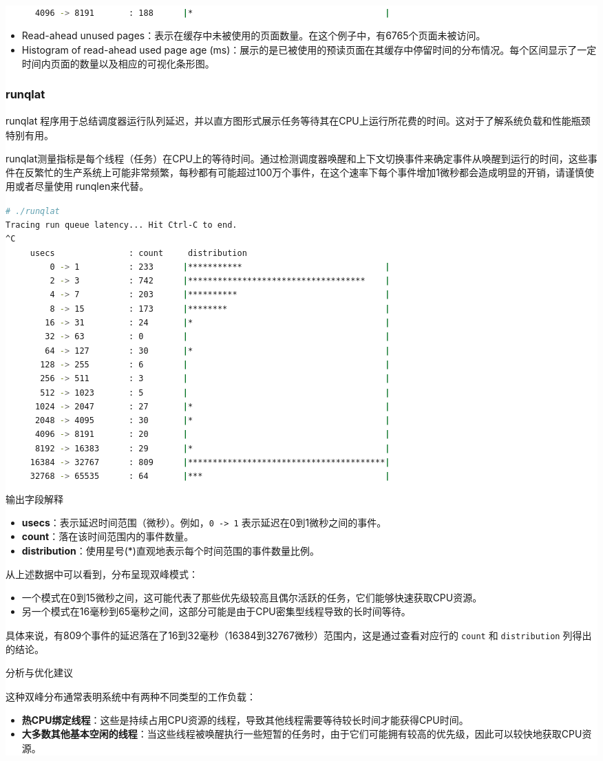 ```bash
      4096 -> 8191       : 188      |*                                       |
```

- Read-ahead unused pages：表示在缓存中未被使用的页面数量。在这个例子中，有6765个页面未被访问。
- Histogram of read-ahead used page age (ms)：展示的是已被使用的预读页面在其缓存中停留时间的分布情况。每个区间显示了一定时间内页面的数量以及相应的可视化条形图。

### runqlat

runqlat 程序用于总结调度器运行队列延迟，并以直方图形式展示任务等待其在CPU上运行所花费的时间。这对于了解系统负载和性能瓶颈特别有用。

runqlat测量指标是每个线程（任务）在CPU上的等待时间。通过检测调度器唤醒和上下文切换事件来确定事件从唤醒到运行的时间，这些事件在反繁忙的生产系统上可能非常频繁，每秒都有可能超过100万个事件，在这个速率下每个事件增加1微秒都会造成明显的开销，请谨慎使用或者尽量使用 runqlen来代替。

```bash
# ./runqlat
Tracing run queue latency... Hit Ctrl-C to end.
^C
     usecs               : count     distribution
         0 -> 1          : 233      |***********                             |
         2 -> 3          : 742      |************************************    |
         4 -> 7          : 203      |**********                              |
         8 -> 15         : 173      |********                                |
        16 -> 31         : 24       |*                                       |
        32 -> 63         : 0        |                                        |
        64 -> 127        : 30       |*                                       |
       128 -> 255        : 6        |                                        |
       256 -> 511        : 3        |                                        |
       512 -> 1023       : 5        |                                        |
      1024 -> 2047       : 27       |*                                       |
      2048 -> 4095       : 30       |*                                       |
      4096 -> 8191       : 20       |                                        |
      8192 -> 16383      : 29       |*                                       |
     16384 -> 32767      : 809      |****************************************|
     32768 -> 65535      : 64       |***                                     |
```

输出字段解释

- **usecs**：表示延迟时间范围（微秒）。例如，`0 -> 1` 表示延迟在0到1微秒之间的事件。
- **count**：落在该时间范围内的事件数量。
- **distribution**：使用星号(\*)直观地表示每个时间范围的事件数量比例。

从上述数据中可以看到，分布呈现双峰模式：

- 一个模式在0到15微秒之间，这可能代表了那些优先级较高且偶尔活跃的任务，它们能够快速获取CPU资源。
- 另一个模式在16毫秒到65毫秒之间，这部分可能是由于CPU密集型线程导致的长时间等待。

具体来说，有809个事件的延迟落在了16到32毫秒（16384到32767微秒）范围内，这是通过查看对应行的 `count` 和 `distribution` 列得出的结论。

分析与优化建议

这种双峰分布通常表明系统中有两种不同类型的工作负载：

- **热CPU绑定线程**：这些是持续占用CPU资源的线程，导致其他线程需要等待较长时间才能获得CPU时间。
- **大多数其他基本空闲的线程**：当这些线程被唤醒执行一些短暂的任务时，由于它们可能拥有较高的优先级，因此可以较快地获取CPU资源。

